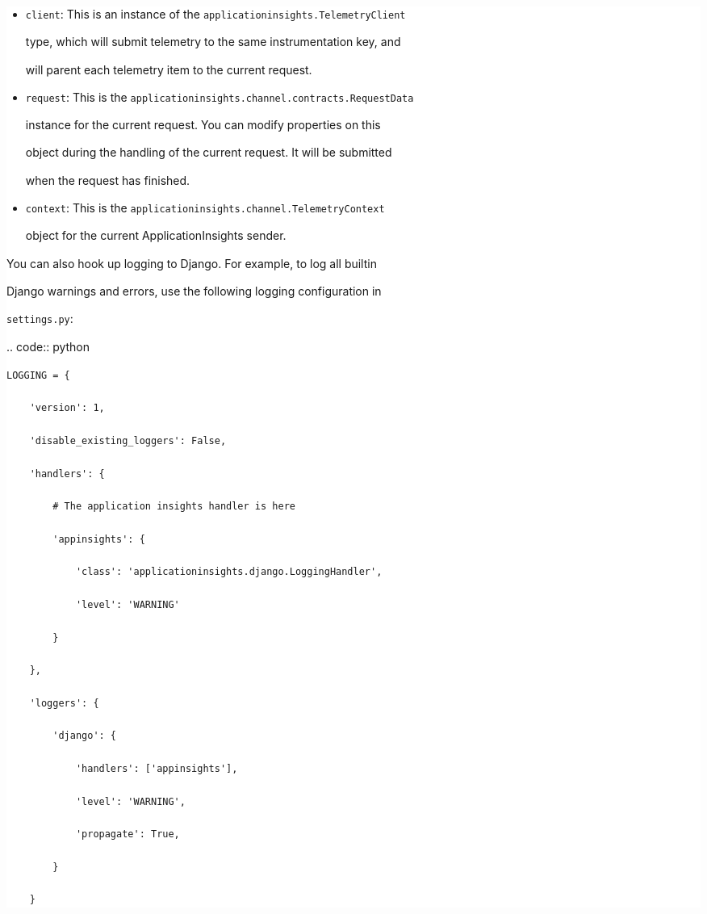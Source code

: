 
* `client`: This is an instance of the `applicationinsights.TelemetryClient`

  type, which will submit telemetry to the same instrumentation key, and

  will parent each telemetry item to the current request.

* `request`: This is the `applicationinsights.channel.contracts.RequestData`

  instance for the current request.  You can modify properties on this

  object during the handling of the current request.  It will be submitted

  when the request has finished.

* `context`: This is the `applicationinsights.channel.TelemetryContext`

  object for the current ApplicationInsights sender.



You can also hook up logging to Django.  For example, to log all builtin

Django warnings and errors, use the following logging configuration in

`settings.py`:



.. code:: python



    LOGGING = {

        'version': 1,

        'disable_existing_loggers': False,

        'handlers': {

            # The application insights handler is here

            'appinsights': {

                'class': 'applicationinsights.django.LoggingHandler',

                'level': 'WARNING'

            }

        },

        'loggers': {

            'django': {

                'handlers': ['appinsights'],

                'level': 'WARNING',

                'propagate': True,

            }

        }
